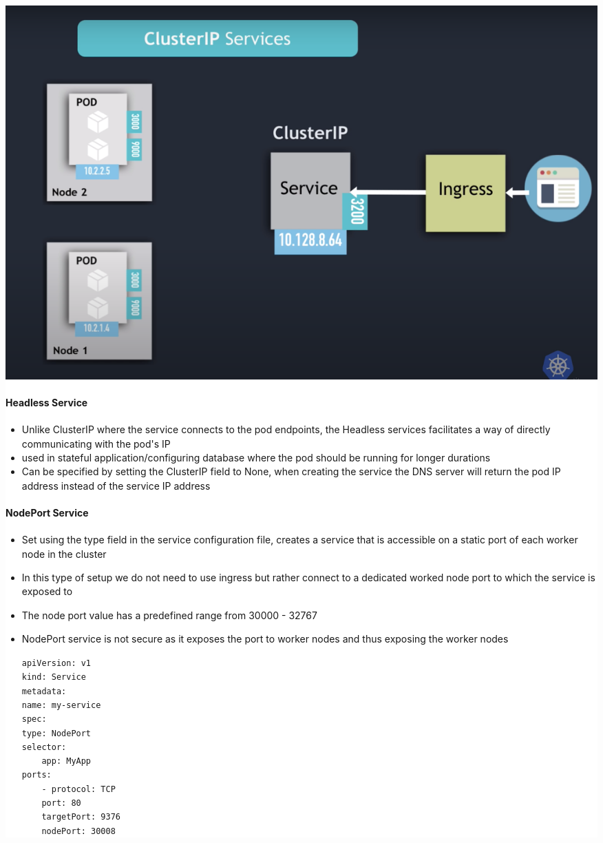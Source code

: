 ![clusterIP](./images/cluster_ip.png)

#### Headless Service

* Unlike ClusterIP where the service connects to the pod endpoints, the Headless services facilitates a way of directly communicating with the pod's IP
* used in stateful application/configuring database where the pod should be running for longer durations
* Can be specified by setting the ClusterIP field to None, when creating the service the DNS server will return the pod IP address instead of the service IP address

#### NodePort Service
* Set using the type field in the service configuration file, creates a service that is accessible on a static port of each worker node in the cluster
* In this type of setup we do not need to use ingress but rather connect to a dedicated worked node port to which the service is exposed to
* The node port value has a predefined range from 30000 - 32767
* NodePort service is not secure as it exposes the port to worker nodes and thus exposing the worker nodes

    ```
    apiVersion: v1
    kind: Service
    metadata:
    name: my-service
    spec:
    type: NodePort
    selector:
        app: MyApp
    ports:
        - protocol: TCP
        port: 80
        targetPort: 9376
        nodePort: 30008
    ```
